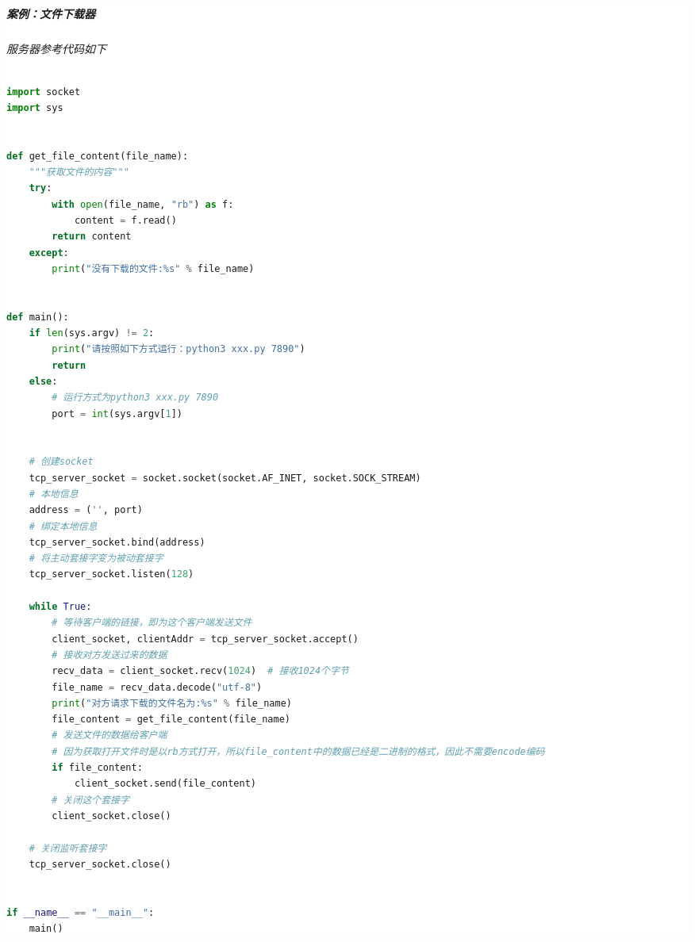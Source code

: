 

##### 案例：文件下载器

###### 服务器参考代码如下

```python
import socket
import sys


def get_file_content(file_name):
    """获取文件的内容"""
    try:
        with open(file_name, "rb") as f:
            content = f.read()
        return content
    except:
        print("没有下载的文件:%s" % file_name)


def main():
    if len(sys.argv) != 2:
        print("请按照如下方式运行：python3 xxx.py 7890")
        return
    else:
        # 运行方式为python3 xxx.py 7890
        port = int(sys.argv[1])


    # 创建socket
    tcp_server_socket = socket.socket(socket.AF_INET, socket.SOCK_STREAM)
    # 本地信息
    address = ('', port)
    # 绑定本地信息
    tcp_server_socket.bind(address)
    # 将主动套接字变为被动套接字
    tcp_server_socket.listen(128)

    while True:
        # 等待客户端的链接，即为这个客户端发送文件
        client_socket, clientAddr = tcp_server_socket.accept()
        # 接收对方发送过来的数据
        recv_data = client_socket.recv(1024)  # 接收1024个字节
        file_name = recv_data.decode("utf-8")
        print("对方请求下载的文件名为:%s" % file_name)
        file_content = get_file_content(file_name)
        # 发送文件的数据给客户端
        # 因为获取打开文件时是以rb方式打开，所以file_content中的数据已经是二进制的格式，因此不需要encode编码
        if file_content:
            client_socket.send(file_content)
        # 关闭这个套接字
        client_socket.close()

    # 关闭监听套接字
    tcp_server_socket.close()


if __name__ == "__main__":
    main()
```
